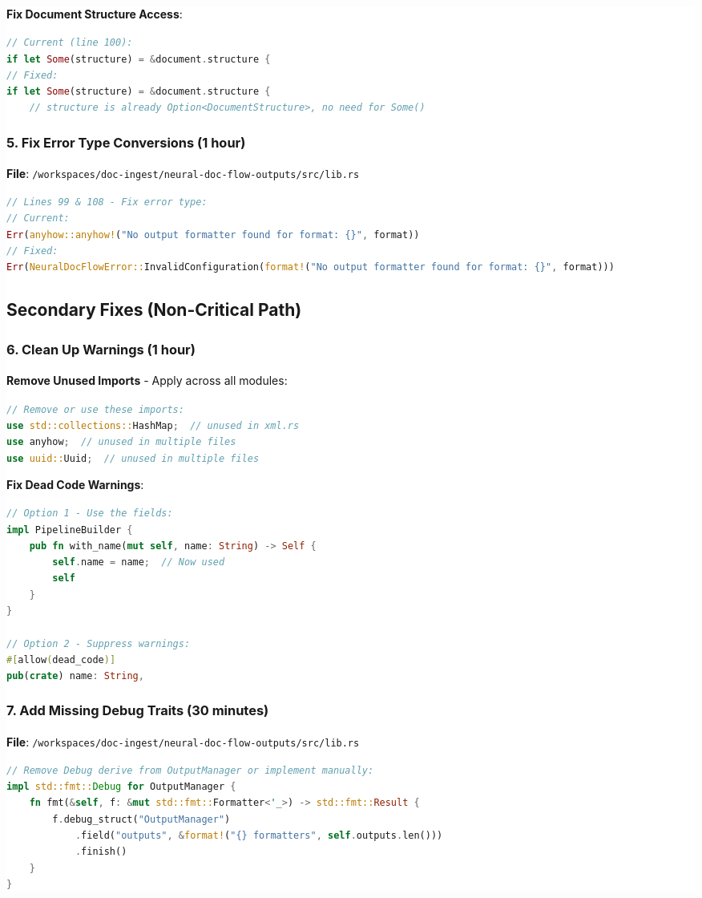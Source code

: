 **Fix Document Structure Access**:
```rust
// Current (line 100):
if let Some(structure) = &document.structure {
// Fixed:
if let Some(structure) = &document.structure {
    // structure is already Option<DocumentStructure>, no need for Some()
```

### 5. Fix Error Type Conversions (1 hour)

**File**: `/workspaces/doc-ingest/neural-doc-flow-outputs/src/lib.rs`

```rust
// Lines 99 & 108 - Fix error type:
// Current:
Err(anyhow::anyhow!("No output formatter found for format: {}", format))
// Fixed:
Err(NeuralDocFlowError::InvalidConfiguration(format!("No output formatter found for format: {}", format)))
```

## Secondary Fixes (Non-Critical Path)

### 6. Clean Up Warnings (1 hour)

**Remove Unused Imports** - Apply across all modules:
```rust
// Remove or use these imports:
use std::collections::HashMap;  // unused in xml.rs
use anyhow;  // unused in multiple files
use uuid::Uuid;  // unused in multiple files
```

**Fix Dead Code Warnings**:
```rust
// Option 1 - Use the fields:
impl PipelineBuilder {
    pub fn with_name(mut self, name: String) -> Self {
        self.name = name;  // Now used
        self
    }
}

// Option 2 - Suppress warnings:
#[allow(dead_code)]
pub(crate) name: String,
```

### 7. Add Missing Debug Traits (30 minutes)

**File**: `/workspaces/doc-ingest/neural-doc-flow-outputs/src/lib.rs`

```rust
// Remove Debug derive from OutputManager or implement manually:
impl std::fmt::Debug for OutputManager {
    fn fmt(&self, f: &mut std::fmt::Formatter<'_>) -> std::fmt::Result {
        f.debug_struct("OutputManager")
            .field("outputs", &format!("{} formatters", self.outputs.len()))
            .finish()
    }
}
```
